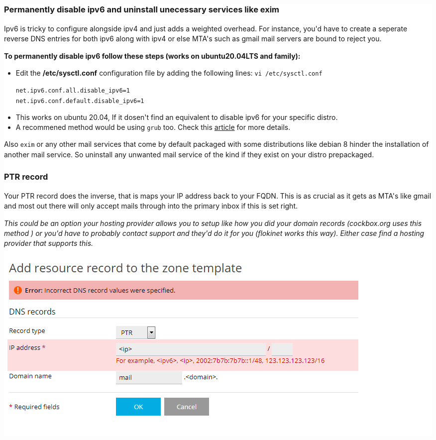 
### Permanently disable ipv6 and uninstall unecessary services like exim

Ipv6 is tricky to configure alongside ipv4 and just adds a weighted overhead. For instance, you'd have to create a seperate reverse DNS entries for both ipv6 along with ipv4 or else MTA's such as gmail mail servers are bound to reject you.

__To permanently disable ipv6 follow these steps (works on ubuntu20.04LTS and family):__
- Edit the **/etc/sysctl.conf** configuration file by adding the following lines: `vi /etc/sysctl.conf`
  ```
  net.ipv6.conf.all.disable_ipv6=1
  net.ipv6.conf.default.disable_ipv6=1
  ```
- This works on ubuntu 20.04, If it dosen't find an equivalent to disable ipv6 for your specific distro. 
- A recommened method would be using `grub` too.  Check this [article](https://itsfoss.com/disable-ipv6-ubuntu-linux/) for more details. 

Also `exim` or any other mail services that come by default packaged with some distributions like debian 8 hinder the installation of another mail service. So uninstall any unwanted mail service of the kind if they exist on your distro prepackaged.

### PTR record

Your PTR record does the inverse, that is maps your IP address back to your FQDN. This is as crucial as it gets as MTA's like gmail and most out there will only accept mails through into the primary inbox if this is set right.

_This could be an option your hosting provider allows you to setup like how you did your domain records (cockbox.org uses this method ) or you'd have to probably contact support and they'd do it for you (flokinet works this way). Either case find a hosting provider that supports this._

![Image](https://raw.githubusercontent.com/m3rcer/m3rcer.github.io/master/permalinks/PhishOPS/images/ptr_record.png)
